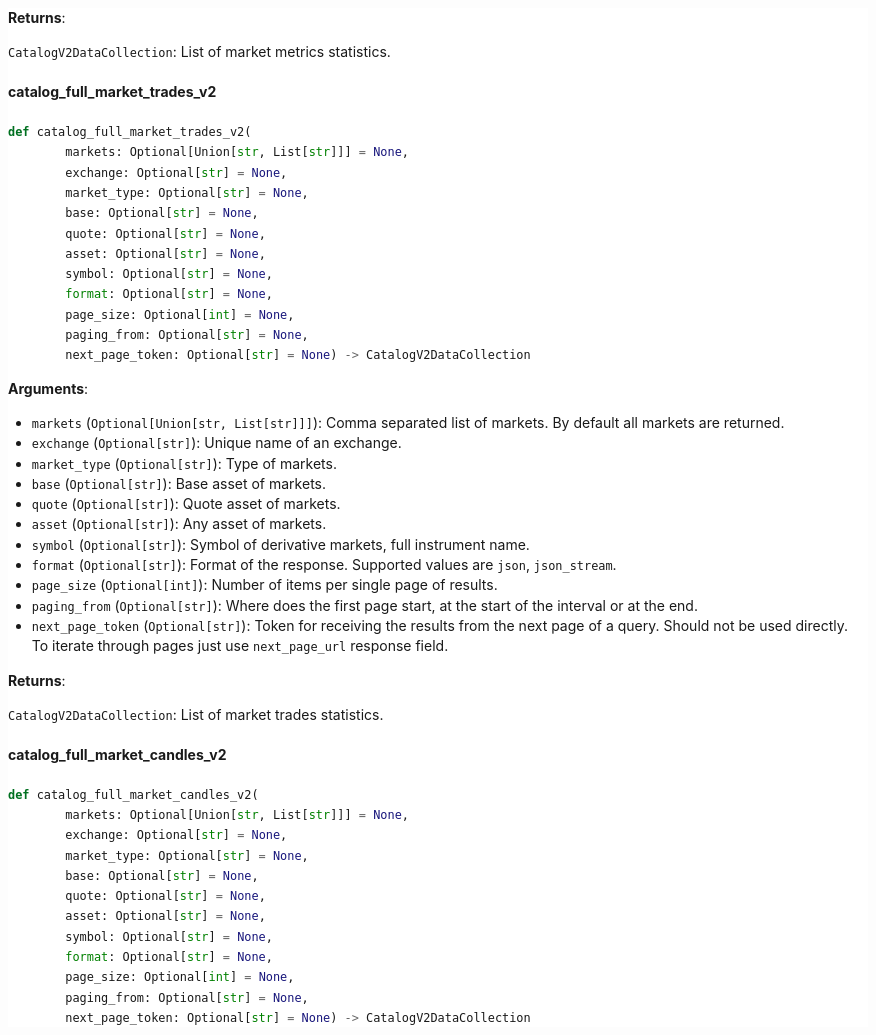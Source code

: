 **Returns**:

`CatalogV2DataCollection`: List of market metrics statistics.

<a id="coinmetrics.api_client.CoinMetricsClient.catalog_full_market_trades_v2"></a>

#### catalog\_full\_market\_trades\_v2

```python
def catalog_full_market_trades_v2(
        markets: Optional[Union[str, List[str]]] = None,
        exchange: Optional[str] = None,
        market_type: Optional[str] = None,
        base: Optional[str] = None,
        quote: Optional[str] = None,
        asset: Optional[str] = None,
        symbol: Optional[str] = None,
        format: Optional[str] = None,
        page_size: Optional[int] = None,
        paging_from: Optional[str] = None,
        next_page_token: Optional[str] = None) -> CatalogV2DataCollection
```

**Arguments**:

- `markets` (`Optional[Union[str, List[str]]]`): Comma separated list of markets. By default all markets are returned.
- `exchange` (`Optional[str]`): Unique name of an exchange.
- `market_type` (`Optional[str]`): Type of markets.
- `base` (`Optional[str]`): Base asset of markets.
- `quote` (`Optional[str]`): Quote asset of markets.
- `asset` (`Optional[str]`): Any asset of markets.
- `symbol` (`Optional[str]`): Symbol of derivative markets, full instrument name.
- `format` (`Optional[str]`): Format of the response. Supported values are `json`, `json_stream`.
- `page_size` (`Optional[int]`): Number of items per single page of results.
- `paging_from` (`Optional[str]`): Where does the first page start, at the start of the interval or at the end.
- `next_page_token` (`Optional[str]`): Token for receiving the results from the next page of a query. Should not be used directly. To iterate through pages just use `next_page_url` response field.

**Returns**:

`CatalogV2DataCollection`: List of market trades statistics.

<a id="coinmetrics.api_client.CoinMetricsClient.catalog_full_market_candles_v2"></a>

#### catalog\_full\_market\_candles\_v2

```python
def catalog_full_market_candles_v2(
        markets: Optional[Union[str, List[str]]] = None,
        exchange: Optional[str] = None,
        market_type: Optional[str] = None,
        base: Optional[str] = None,
        quote: Optional[str] = None,
        asset: Optional[str] = None,
        symbol: Optional[str] = None,
        format: Optional[str] = None,
        page_size: Optional[int] = None,
        paging_from: Optional[str] = None,
        next_page_token: Optional[str] = None) -> CatalogV2DataCollection
```
